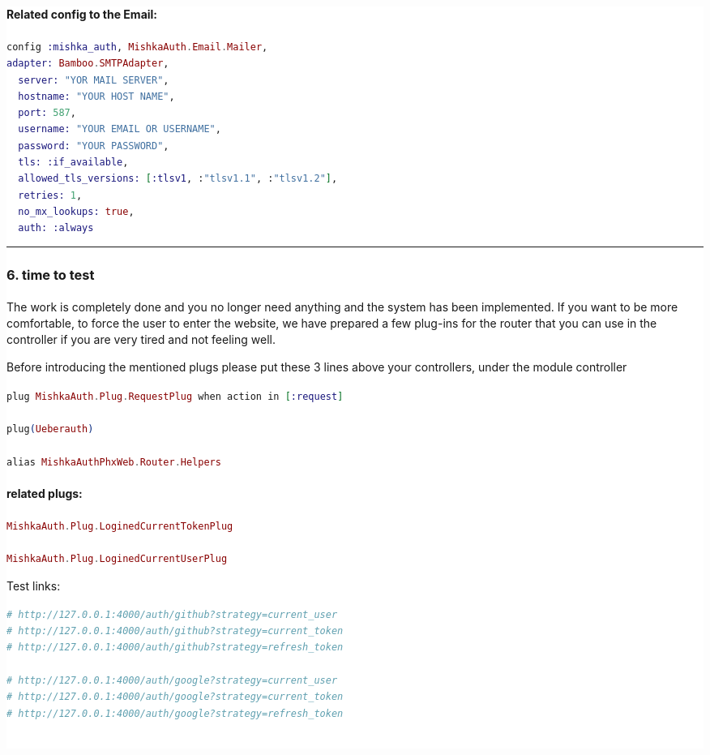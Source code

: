```elixr
```

#### Related config to the Email:

```elixir
config :mishka_auth, MishkaAuth.Email.Mailer,
adapter: Bamboo.SMTPAdapter,
  server: "YOR MAIL SERVER",
  hostname: "YOUR HOST NAME",
  port: 587,
  username: "YOUR EMAIL OR USERNAME",
  password: "YOUR PASSWORD",
  tls: :if_available,
  allowed_tls_versions: [:tlsv1, :"tlsv1.1", :"tlsv1.2"],
  retries: 1,
  no_mx_lookups: true,
  auth: :always
```
  
---

### 6. time to test

The work is completely done and you no longer need anything and the system has been implemented. If you want to be more comfortable, to force the user to enter the website, we have prepared a few plug-ins for the router that you can use in the controller if you are very tired and not feeling well.

Before introducing the mentioned plugs please put these 3 lines above your controllers, under the module controller

```elixir
plug MishkaAuth.Plug.RequestPlug when action in [:request]

plug(Ueberauth)

alias MishkaAuthPhxWeb.Router.Helpers
```

#### related plugs:
```elixir
MishkaAuth.Plug.LoginedCurrentTokenPlug

MishkaAuth.Plug.LoginedCurrentUserPlug
```


Test links:

```elixir
# http://127.0.0.1:4000/auth/github?strategy=current_user
# http://127.0.0.1:4000/auth/github?strategy=current_token
# http://127.0.0.1:4000/auth/github?strategy=refresh_token

# http://127.0.0.1:4000/auth/google?strategy=current_user
# http://127.0.0.1:4000/auth/google?strategy=current_token
# http://127.0.0.1:4000/auth/google?strategy=refresh_token
```
 